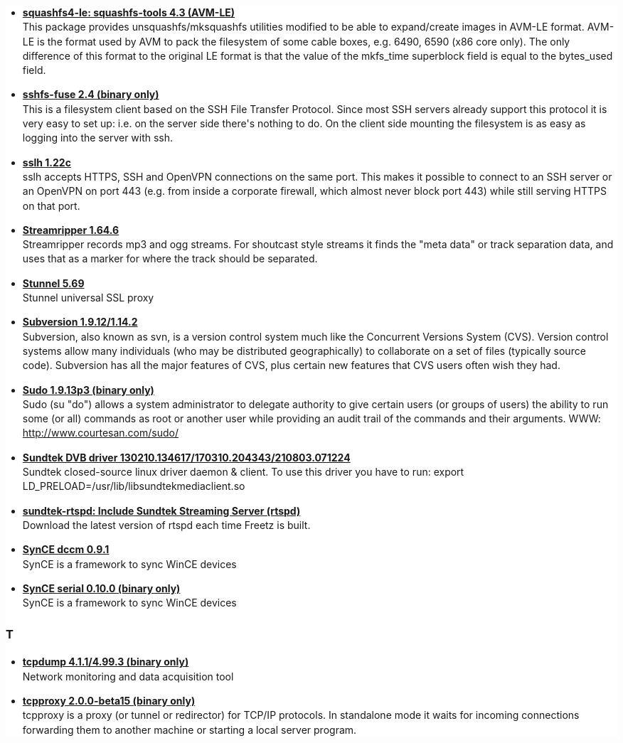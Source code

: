   * **<u>squashfs4-le: squashfs-tools 4.3 (AVM-LE)</u><a id='squashfs4-le'></a>**<br>
    This package provides unsquashfs/mksquashfs utilities modified to be able to expand/create images in AVM-LE format. AVM-LE is the format used by AVM to pack the filesystem of some cable boxes, e.g. 6490, 6590 (x86 core only). The only difference of this format to the original LE format is that the value of the mkfs_time superblock field is equal to the bytes_used field.

  * **<u>sshfs-fuse 2.4 (binary only)</u><a id='sshfs-fuse'></a>**<br>
    This is a filesystem client based on the SSH File Transfer Protocol. Since most SSH servers already support this protocol it is very easy to set up: i.e. on the server side there's nothing to do. On the client side mounting the filesystem is as easy as logging into the server with ssh.

  * **[sslh 1.22c](sslh.md)<a id='sslh'></a>**<br>
    sslh accepts HTTPS, SSH and OpenVPN connections on the same port. This makes it possible to connect to an SSH server or an OpenVPN on port 443 (e.g. from inside a corporate firewall, which almost never block port 443) while still serving HTTPS on that port.

  * **[Streamripper 1.64.6](streamripper.md)<a id='streamripper'></a>**<br>
    Streamripper records mp3 and ogg streams. For shoutcast style streams it finds the "meta data" or track separation data, and uses that as a marker for where the track should be separated.

  * **[Stunnel 5.69](stunnel.md)<a id='stunnel'></a>**<br>
    Stunnel universal SSL proxy

  * **[Subversion 1.9.12/1.14.2](subversion.md)<a id='subversion'></a>**<br>
    Subversion, also known as svn, is a version control system much like the Concurrent Versions System (CVS). Version control systems allow many individuals (who may be distributed geographically) to collaborate on a set of files (typically source code). Subversion has all the major features of CVS, plus certain new features that CVS users often wish they had.

  * **[Sudo 1.9.13p3 (binary only)](sudo.md)<a id='sudo'></a>**<br>
    Sudo (su "do") allows a system administrator to delegate authority to give certain users (or groups of users) the ability to run some (or all) commands as root or another user while providing an audit trail of the commands and their arguments. WWW: http://www.courtesan.com/sudo/

  * **[Sundtek DVB driver 130210.134617/170310.204343/210803.071224](sundtek.md)<a id='sundtek'></a>**<br>
    Sundtek closed-source linux driver daemon & client. To use this driver you have to run: export LD_PRELOAD=/usr/lib/libsundtekmediaclient.so

  * **<u>sundtek-rtspd: Include Sundtek Streaming Server (rtspd)</u><a id='sundtek-rtspd'></a>**<br>
    Download the latest version of rtspd each time Freetz is built.

  * **<u>SynCE dccm 0.9.1</u><a id='synce-dccm'></a>**<br>
    SynCE is a framework to sync WinCE devices

  * **<u>SynCE serial 0.10.0 (binary only)</u><a id='synce-serial'></a>**<br>
    SynCE is a framework to sync WinCE devices

### T

  * **[tcpdump 4.1.1/4.99.3 (binary only)](tcpdump.md)<a id='tcpdump'></a>**<br>
    Network monitoring and data acquisition tool

  * **<u>tcpproxy 2.0.0-beta15 (binary only)</u><a id='tcpproxy'></a>**<br>
    tcpproxy is a proxy (or tunnel or redirector) for TCP/IP protocols. In standalone mode it waits for incoming connections forwarding them to another machine or starting a local server program.
